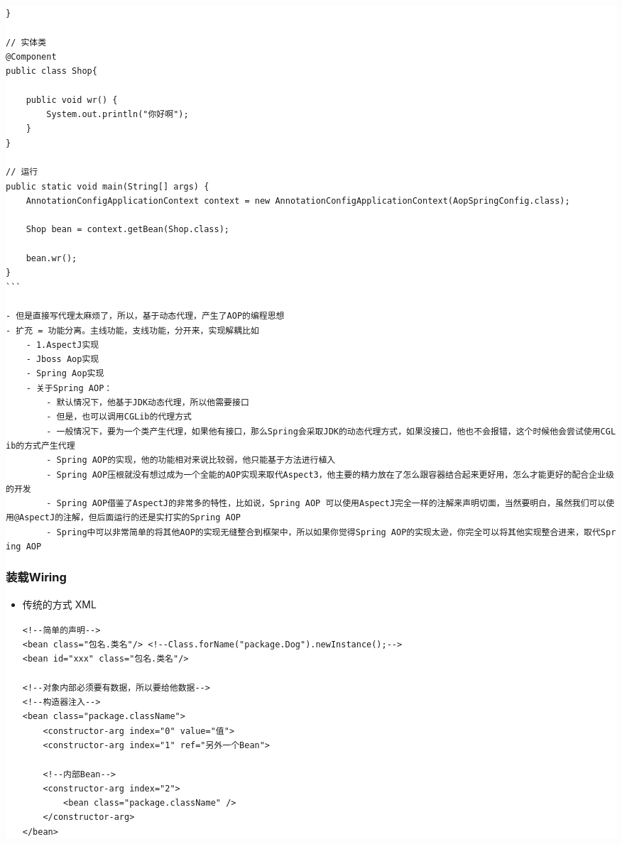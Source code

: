     }

    // 实体类
    @Component
    public class Shop{

        public void wr() {
            System.out.println("你好啊");
        }
    }

    // 运行
    public static void main(String[] args) {
        AnnotationConfigApplicationContext context = new AnnotationConfigApplicationContext(AopSpringConfig.class);

        Shop bean = context.getBean(Shop.class);

        bean.wr();
    }
    ```
    
    - 但是直接写代理太麻烦了，所以，基于动态代理，产生了AOP的编程思想
    - 扩充 = 功能分离。主线功能，支线功能，分开来，实现解耦比如
        - 1.AspectJ实现
        - Jboss Aop实现
        - Spring Aop实现
        - 关于Spring AOP：
            - 默认情况下，他基于JDK动态代理，所以他需要接口
            - 但是，也可以调用CGLib的代理方式
            - 一般情况下，要为一个类产生代理，如果他有接口，那么Spring会采取JDK的动态代理方式，如果没接口，他也不会报错，这个时候他会尝试使用CGLib的方式产生代理
            - Spring AOP的实现，他的功能相对来说比较弱，他只能基于方法进行植入
            - Spring AOP压根就没有想过成为一个全能的AOP实现来取代Aspect3，他主要的精力放在了怎么跟容器结合起来更好用，怎么才能更好的配合企业级的开发
            - Spring AOP借鉴了AspectJ的非常多的特性，比如说，Spring AOP 可以使用AspectJ完全一样的注解来声明切面，当然要明白，虽然我们可以使用@AspectJ的注解，但后面运行的还是实打实的Spring AOP
            - Spring中可以非常简单的将其他AOP的实现无缝整合到框架中，所以如果你觉得Spring AOP的实现太逊，你完全可以将其他实现整合进来，取代Spring AOP
### 装载Wiring
- 传统的方式 XML
    ```
    <!--简单的声明-->
    <bean class="包名.类名"/> <!--Class.forName("package.Dog").newInstance();-->
    <bean id="xxx" class="包名.类名"/>

    <!--对象内部必须要有数据，所以要给他数据-->
    <!--构造器注入-->
    <bean class="package.className">
        <constructor-arg index="0" value="值">
        <constructor-arg index="1" ref="另外一个Bean">

        <!--内部Bean-->
        <constructor-arg index="2">
            <bean class="package.className" />
        </constructor-arg>
    </bean>
